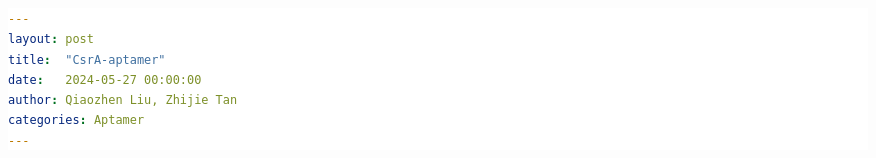 ```yaml
---
layout: post
title:  "CsrA-aptamer"
date:   2024-05-27 00:00:00
author: Qiaozhen Liu, Zhijie Tan
categories: Aptamer
---
```



<html>
<head>
  <title>横向排列的点击按钮</title>
  <style>
    /* 按钮容器样式 */
    .button-container {
      display: flex;
      justify-content: left;
      align-items: center;
      height: 50px;
    }
    /* 按钮样式 */
    .button {
      display: block;
      padding: 10px;
      font-size:24px;
      margin-right: 10px;
      text-align: center;
      background-color: #ffffff;
      color: #520049;
      text-decoration: none;
      border: 1px solid #520049;
      border-radius: 5px;
    }
    /* 鼠标悬停样式 */
    .button:hover {
      background-color: #c9c5c5;
      cursor: pointer;
    }
  </style>
</head>
</html>

<html lang="zh-cn">
<head>
<meta charset="utf-8"> 
<style>
    .header_box {
    display: block;
    font-size: 24px;
    background-color: #ffffff;
    text-decoration: none;
    border-radius: 1px;
    width: 500px;
    border-width: 1px 1px 2px 1px;
    border-color: #ffffff #ffffff #ffffff #ffffff;
}
.blowheader_box{
    display: block;
      padding: 6px;
      font-size:20px;
      margin-right: 10px;
      text-align: center;
      background-color: #efefef;